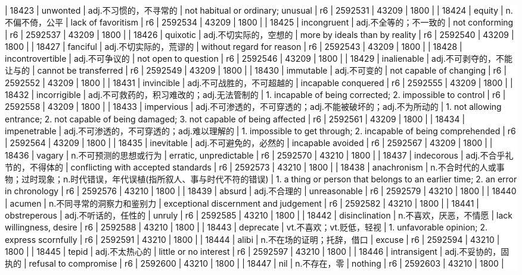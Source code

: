 | 18423 | unwonted         | adj.不习惯的，不寻常的                                                             | not habitual or ordinary; unusual                                                           | r6    |  2592531 | 43209 |  1800 |
| 18424 | equity           | n.不偏不倚，公平                                                                   | lack of favoritism                                                                          | r6    |  2592534 | 43209 |  1800 |
| 18425 | incongruent      | adj.不全等的；不一致的                                                             | not conforming                                                                              | r6    |  2592537 | 43209 |  1800 |
| 18426 | quixotic         | adj.不切实际的，空想的                                                             | more by ideals than by reality                                                              | r6    |  2592540 | 43209 |  1800 |
| 18427 | fanciful         | adj.不切实际的，荒谬的                                                             | without regard for reason                                                                   | r6    |  2592543 | 43209 |  1800 |
| 18428 | incontrovertible | adj.不可争议的                                                                     | not open to question                                                                        | r6    |  2592546 | 43209 |  1800 |
| 18429 | inalienable      | adj.不可剥夺的，不能让与的                                                         | cannot be transferred                                                                       | r6    |  2592549 | 43209 |  1800 |
| 18430 | immutable        | adj.不可变的                                                                       | not capable of changing                                                                     | r6    |  2592552 | 43209 |  1800 |
| 18431 | invincible       | adj.不可战胜的，不可超越的                                                         | incapable conquered                                                                         | r6    |  2592555 | 43209 |  1800 |
| 18432 | incorrigible     | adj.不可救药的，积习难改的；adj.无法管制的                                         | 1. incapable of being corrected; 2. impossible to control                                   | r6    |  2592558 | 43209 |  1800 |
| 18433 | impervious       | adj.不可渗透的，不可穿透的；adj.不能被破坏的；adj.不为所动的                       | 1. not allowing entrance; 2. not capable of being damaged; 3. not capable of being affected | r6    |  2592561 | 43209 |  1800 |
| 18434 | impenetrable     | adj.不可渗透的，不可穿透的；adj.难以理解的                                         | 1. impossible to get through; 2. incapable of being comprehended                            | r6    |  2592564 | 43209 |  1800 |
| 18435 | inevitable       | adj.不可避免的，必然的                                                             | incapable avoided                                                                           | r6    |  2592567 | 43209 |  1800 |
| 18436 | vagary           | n.不可预测的思想或行为                                                             | erratic, unpredictable                                                                      | r6    |  2592570 | 43210 |  1800 |
| 18437 | indecorous       | adj.不合乎礼节的，不得体的                                                         | conflicting with accepted standards                                                         | r6    |  2592573 | 43210 |  1800 |
| 18438 | anachronism      | n.不合时代的人或事物；过时现象；n.时代错误，年代误植(指所叙人、事与时代不符的错误) | 1. a thing or person that belongs to an earlier time; 2. an error in chronology             | r6    |  2592576 | 43210 |  1800 |
| 18439 | absurd           | adj.不合理的                                                                       | unreasonable                                                                                | r6    |  2592579 | 43210 |  1800 |
| 18440 | acumen           | n.不同寻常的洞察力和鉴别力                                                         | exceptional discernment and judgement                                                       | r6    |  2592582 | 43210 |  1800 |
| 18441 | obstreperous     | adj.不听话的，任性的                                                               | unruly                                                                                      | r6    |  2592585 | 43210 |  1800 |
| 18442 | disinclination   | n.不喜欢，厌恶，不情愿                                                             | lack willingness, desire                                                                    | r6    |  2592588 | 43210 |  1800 |
| 18443 | deprecate        | vt.不喜欢；vt.贬低，轻视                                                           | 1. unfavorable opinion; 2. express scornfully                                               | r6    |  2592591 | 43210 |  1800 |
| 18444 | alibi            | n.不在场的证明；托辞，借口                                                         | excuse                                                                                      | r6    |  2592594 | 43210 |  1800 |
| 18445 | tepid            | adj.不太热心的                                                                     | little or no interest                                                                       | r6    |  2592597 | 43210 |  1800 |
| 18446 | intransigent     | adj.不妥协的，固执的                                                               | refusal to compromise                                                                       | r6    |  2592600 | 43210 |  1800 |
| 18447 | nil              | n.不存在，零                                                                       | nothing                                                                                     | r6    |  2592603 | 43210 |  1800 |
